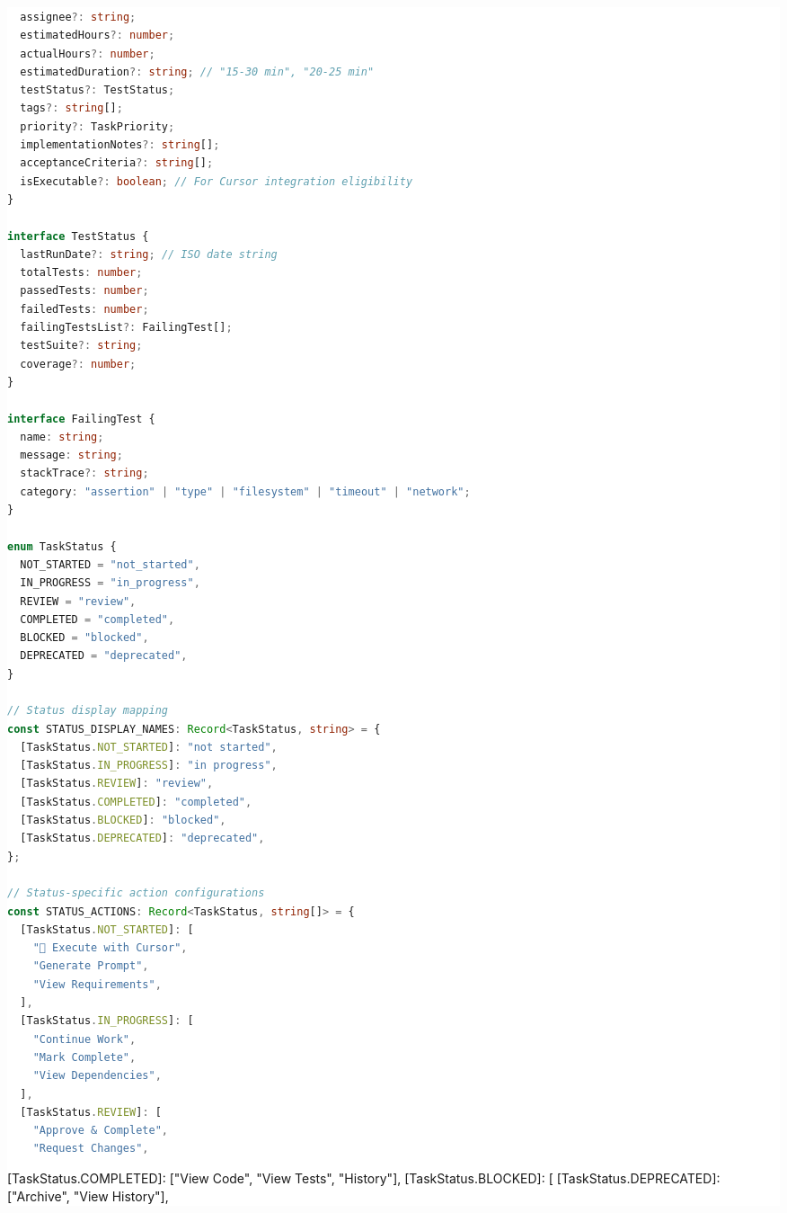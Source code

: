 ```typescript
  assignee?: string;
  estimatedHours?: number;
  actualHours?: number;
  estimatedDuration?: string; // "15-30 min", "20-25 min"
  testStatus?: TestStatus;
  tags?: string[];
  priority?: TaskPriority;
  implementationNotes?: string[];
  acceptanceCriteria?: string[];
  isExecutable?: boolean; // For Cursor integration eligibility
}

interface TestStatus {
  lastRunDate?: string; // ISO date string
  totalTests: number;
  passedTests: number;
  failedTests: number;
  failingTestsList?: FailingTest[];
  testSuite?: string;
  coverage?: number;
}

interface FailingTest {
  name: string;
  message: string;
  stackTrace?: string;
  category: "assertion" | "type" | "filesystem" | "timeout" | "network";
}

enum TaskStatus {
  NOT_STARTED = "not_started",
  IN_PROGRESS = "in_progress",
  REVIEW = "review",
  COMPLETED = "completed",
  BLOCKED = "blocked",
  DEPRECATED = "deprecated",
}

// Status display mapping
const STATUS_DISPLAY_NAMES: Record<TaskStatus, string> = {
  [TaskStatus.NOT_STARTED]: "not started",
  [TaskStatus.IN_PROGRESS]: "in progress",
  [TaskStatus.REVIEW]: "review",
  [TaskStatus.COMPLETED]: "completed",
  [TaskStatus.BLOCKED]: "blocked",
  [TaskStatus.DEPRECATED]: "deprecated",
};

// Status-specific action configurations
const STATUS_ACTIONS: Record<TaskStatus, string[]> = {
  [TaskStatus.NOT_STARTED]: [
    "🤖 Execute with Cursor",
    "Generate Prompt",
    "View Requirements",
  ],
  [TaskStatus.IN_PROGRESS]: [
    "Continue Work",
    "Mark Complete",
    "View Dependencies",
  ],
  [TaskStatus.REVIEW]: [
    "Approve & Complete",
    "Request Changes",
```

  [TaskStatus.COMPLETED]: ["View Code", "View Tests", "History"],
  [TaskStatus.BLOCKED]: [
  [TaskStatus.DEPRECATED]: ["Archive", "View History"],